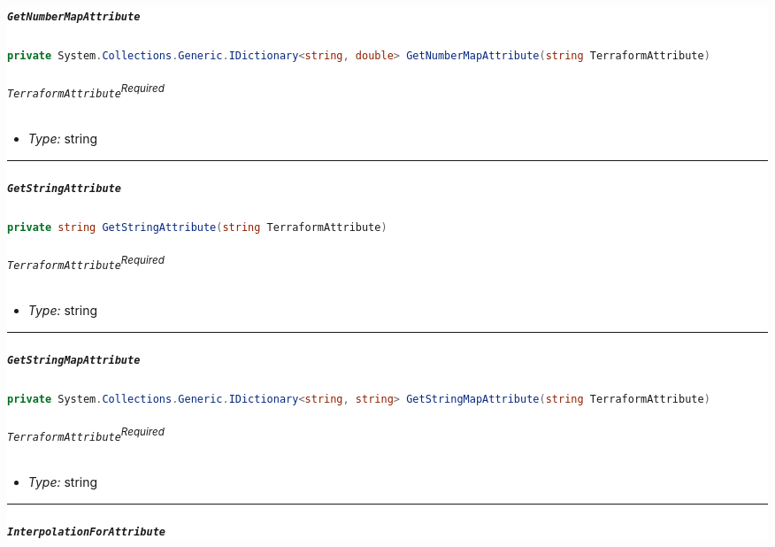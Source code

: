
##### `GetNumberMapAttribute` <a name="GetNumberMapAttribute" id="@cdktf/provider-vault.dataVaultAuthBackends.DataVaultAuthBackends.getNumberMapAttribute"></a>

```csharp
private System.Collections.Generic.IDictionary<string, double> GetNumberMapAttribute(string TerraformAttribute)
```

###### `TerraformAttribute`<sup>Required</sup> <a name="TerraformAttribute" id="@cdktf/provider-vault.dataVaultAuthBackends.DataVaultAuthBackends.getNumberMapAttribute.parameter.terraformAttribute"></a>

- *Type:* string

---

##### `GetStringAttribute` <a name="GetStringAttribute" id="@cdktf/provider-vault.dataVaultAuthBackends.DataVaultAuthBackends.getStringAttribute"></a>

```csharp
private string GetStringAttribute(string TerraformAttribute)
```

###### `TerraformAttribute`<sup>Required</sup> <a name="TerraformAttribute" id="@cdktf/provider-vault.dataVaultAuthBackends.DataVaultAuthBackends.getStringAttribute.parameter.terraformAttribute"></a>

- *Type:* string

---

##### `GetStringMapAttribute` <a name="GetStringMapAttribute" id="@cdktf/provider-vault.dataVaultAuthBackends.DataVaultAuthBackends.getStringMapAttribute"></a>

```csharp
private System.Collections.Generic.IDictionary<string, string> GetStringMapAttribute(string TerraformAttribute)
```

###### `TerraformAttribute`<sup>Required</sup> <a name="TerraformAttribute" id="@cdktf/provider-vault.dataVaultAuthBackends.DataVaultAuthBackends.getStringMapAttribute.parameter.terraformAttribute"></a>

- *Type:* string

---

##### `InterpolationForAttribute` <a name="InterpolationForAttribute" id="@cdktf/provider-vault.dataVaultAuthBackends.DataVaultAuthBackends.interpolationForAttribute"></a>
